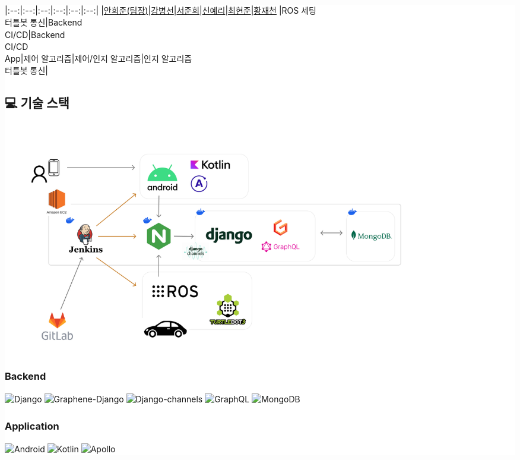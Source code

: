 |:--:|:--:|:--:|:--:|:--:|:--:|
|<a href="">안희준(팀장)</a>|<a href="">강병선</a>|<a href="">서준희</a>|<a href="">신예리</a>|<a href="">최현준</a>|<a href="">황재천</a>
|ROS 세팅 <br> 터틀봇 통신|Backend <br> CI/CD|Backend <br> CI/CD <br> App|제어 알고리즘|제어/인지 알고리즘|인지 알고리즘 <br> 터틀봇 통신|


## 💻 기술 스택
<img src="Documents/architecture.png" alt="architecture" width="80%" height="80%">
<br/>


### Backend
![Django](https://img.shields.io/badge/django_4.2-092E20?style=for-the-badge&logo=Django&logoColor=white)
![Graphene-Django](https://img.shields.io/badge/Graphene_Django_3.1.5-FF6550?style=for-the-badge&logo=Graphene_Django&logoColor=white)
![Django-channels](https://img.shields.io/badge/Django_Channels_4.0.0-0085CA?style=for-the-badge&logo=Django_Channels&logoColor=white)
![GraphQL](https://img.shields.io/badge/GraphQL-E10098?style=for-the-badge&logo=GraphQL&logoColor=white)
![MongoDB](https://img.shields.io/badge/MongoDB-47A248?style=for-the-badge&logo=MongoDB&logoColor=white)


### Application
![Android](https://img.shields.io/badge/Android_SDK_34-3DDC84?style=for-the-badge&logo=Android&logoColor=white)
![Kotlin](https://img.shields.io/badge/Kotlin_1.8-7F52FF?style=for-the-badge&logo=Kotlin&logoColor=white)
![Apollo](https://img.shields.io/badge/Apollo_GraphQL_3.8.2-311C87?style=for-the-badge&logo=ApolloGraphQL&logoColor=white)
